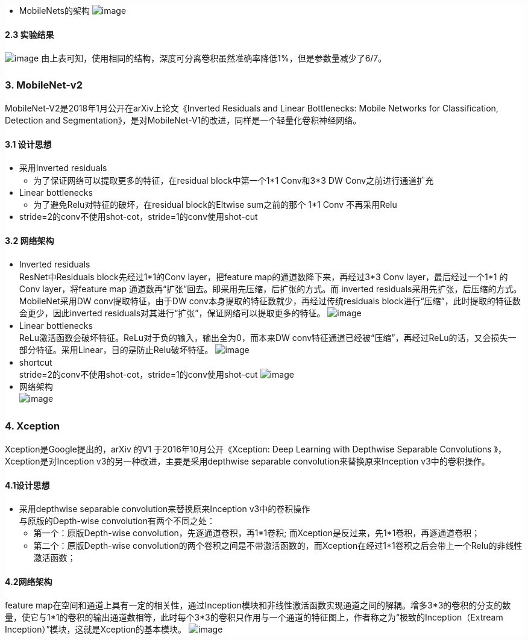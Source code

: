 * MobileNets的架构
![image](C:/Users/zhang-pc/Desktop/tu/15.png)

#### 2.3 实验结果
![image](C:/Users/zhang-pc/Desktop/tu/16.png)
由上表可知，使用相同的结构，深度可分离卷积虽然准确率降低1%，但是参数量减少了6/7。

### 3. MobileNet-v2
MobileNet-V2是2018年1月公开在arXiv上论文《Inverted Residuals and Linear Bottlenecks: Mobile Networks for Classification, Detection and Segmentation》，是对MobileNet-V1的改进，同样是一个轻量化卷积神经网络。
#### 3.1 设计思想
* 采用Inverted residuals
    * 为了保证网络可以提取更多的特征，在residual block中第一个1\*1 Conv和3*3 DW Conv之前进行通道扩充
* Linear bottlenecks
    * 为了避免Relu对特征的破坏，在residual block的Eltwise sum之前的那个 1\*1 Conv 不再采用Relu
* stride=2的conv不使用shot-cot，stride=1的conv使用shot-cut

#### 3.2 网络架构
*  Inverted residuals  
ResNet中Residuals block先经过1\*1的Conv layer，把feature map的通道数降下来，再经过3\*3 Conv layer，最后经过一个1\*1 的Conv layer，将feature map 通道数再“扩张”回去。即采用先压缩，后扩张的方式。而 inverted residuals采用先扩张，后压缩的方式。  
MobileNet采用DW conv提取特征，由于DW conv本身提取的特征数就少，再经过传统residuals block进行“压缩”，此时提取的特征数会更少，因此inverted residuals对其进行“扩张”，保证网络可以提取更多的特征。
![image](C:/Users/zhang-pc/Desktop/tu/17.png)
*  Linear bottlenecks  
ReLu激活函数会破坏特征。ReLu对于负的输入，输出全为0，而本来DW conv特征通道已经被“压缩”，再经过ReLu的话，又会损失一部分特征。采用Linear，目的是防止Relu破坏特征。
![image](C:/Users/zhang-pc/Desktop/tu/18.png)
* shortcut  
stride=2的conv不使用shot-cot，stride=1的conv使用shot-cut
![image](C:/Users/zhang-pc/Desktop/tu/19.png)
* 网络架构  
![image](C:/Users/zhang-pc/Desktop/tu/20.png)

### 4. Xception
Xception是Google提出的，arXiv 的V1 于2016年10月公开《Xception: Deep Learning with Depthwise Separable Convolutions 》，Xception是对Inception v3的另一种改进，主要是采用depthwise separable convolution来替换原来Inception v3中的卷积操作。
#### 4.1设计思想
* 采用depthwise separable convolution来替换原来Inception v3中的卷积操作  
    与原版的Depth-wise convolution有两个不同之处：
    * 第一个：原版Depth-wise convolution，先逐通道卷积，再1*1卷积; 而Xception是反过来，先1\*1卷积，再逐通道卷积；
    * 第二个：原版Depth-wise convolution的两个卷积之间是不带激活函数的，而Xception在经过1\*1卷积之后会带上一个Relu的非线性激活函数；

#### 4.2网络架构
feature map在空间和通道上具有一定的相关性，通过Inception模块和非线性激活函数实现通道之间的解耦。增多3\*3的卷积的分支的数量，使它与1\*1的卷积的输出通道数相等，此时每个3\*3的卷积只作用与一个通道的特征图上，作者称之为“极致的Inception（Extream Inception）”模块，这就是Xception的基本模块。
![image](C:/Users/zhang-pc/Desktop/tu/21.png)

